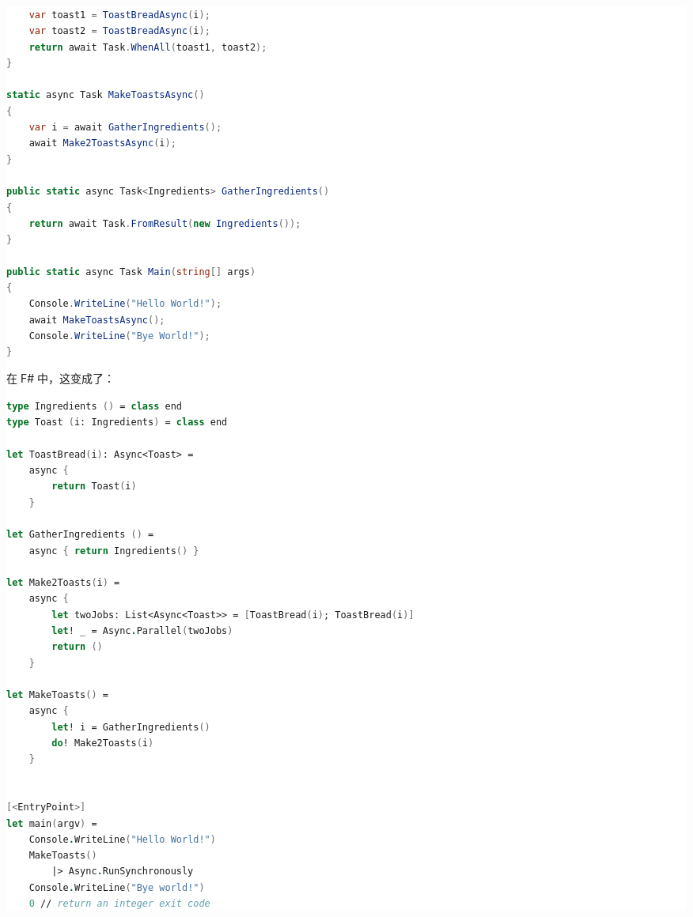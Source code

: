 ```csharp
    var toast1 = ToastBreadAsync(i);
    var toast2 = ToastBreadAsync(i);
    return await Task.WhenAll(toast1, toast2);
}

static async Task MakeToastsAsync()
{
    var i = await GatherIngredients();
    await Make2ToastsAsync(i);
}

public static async Task<Ingredients> GatherIngredients()
{
    return await Task.FromResult(new Ingredients());
}

public static async Task Main(string[] args)
{
    Console.WriteLine("Hello World!");
    await MakeToastsAsync();
    Console.WriteLine("Bye World!");
}
```

在 F# 中，这变成了：

```fsharp
type Ingredients () = class end
type Toast (i: Ingredients) = class end

let ToastBread(i): Async<Toast> =
    async {
        return Toast(i)
    }

let GatherIngredients () =
    async { return Ingredients() }

let Make2Toasts(i) =
    async {
        let twoJobs: List<Async<Toast>> = [ToastBread(i); ToastBread(i)]
        let! _ = Async.Parallel(twoJobs)
        return ()
    }

let MakeToasts() =
    async {
        let! i = GatherIngredients()
        do! Make2Toasts(i)
    }


[<EntryPoint>]
let main(argv) =
    Console.WriteLine("Hello World!")
    MakeToasts()
        |> Async.RunSynchronously
    Console.WriteLine("Bye world!")
    0 // return an integer exit code
```
